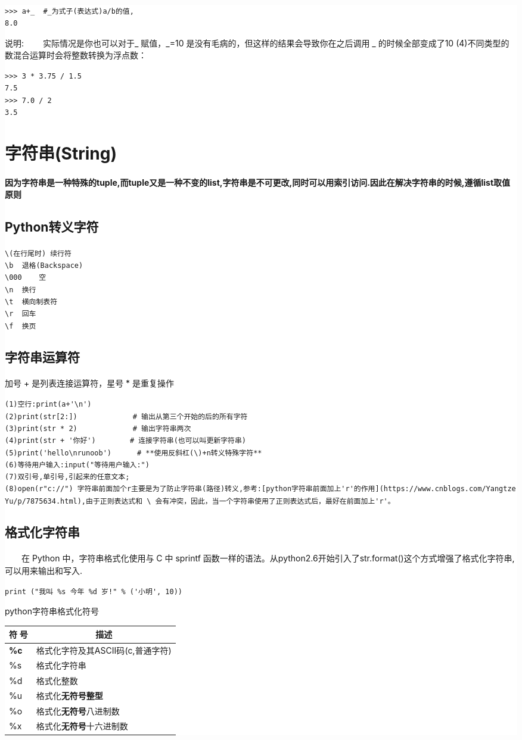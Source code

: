 ```
>>> a+_  #_为式子(表达式)a/b的值,
8.0
```
说明:
　　实际情况是你也可以对于_ 赋值，_=10 是没有毛病的，但这样的结果会导致你在之后调用 _ 的时候全部变成了10
(4)不同类型的数混合运算时会将整数转换为浮点数：
```
>>> 3 * 3.75 / 1.5
7.5
>>> 7.0 / 2
3.5
```
# 字符串(String)

**因为字符串是一种特殊的tuple,而tuple又是一种不变的list,字符串是不可更改,同时可以用索引访问.因此在解决字符串的时候,遵循list取值原则**
## Python转义字符
```
\(在行尾时)	续行符
\b	退格(Backspace)
\000	空
\n	换行
\t	横向制表符
\r	回车
\f	换页
```
## 字符串运算符

加号 + 是列表连接运算符，星号 * 是重复操作

```
(1)空行:print(a+'\n')
(2)print(str[2:])             # 输出从第三个开始的后的所有字符
(3)print(str * 2)             # 输出字符串两次
(4)print(str + '你好')        # 连接字符串(也可以叫更新字符串)
(5)print('hello\nrunoob')      # **使用反斜杠(\)+n转义特殊字符**
(6)等待用户输入:input("等待用户输入:")
(7)双引号,单引号,引起来的任意文本;
(8)open(r"c://") 字符串前面加个r主要是为了防止字符串(路径)转义,参考:[python字符串前面加上'r'的作用](https://www.cnblogs.com/YangtzeYu/p/7875634.html),由于正则表达式和 \ 会有冲突，因此，当一个字符串使用了正则表达式后，最好在前面加上'r'。
```

## 格式化字符串
　　在 Python 中，字符串格式化使用与 C 中 sprintf 函数一样的语法。从python2.6开始引入了str.format()这个方式增强了格式化字符串,可以用来输出和写入.
```
print ("我叫 %s 今年 %d 岁!" % ('小明', 10))
```

python字符串格式化符号

| 符   号 | 描述                                 |
| ------- | ------------------------------------ |
| **%c**  | 格式化字符及其ASCII码(c,普通字符)    |
| %s      | 格式化字符串                         |
| %d      | 格式化整数                           |
| %u      | 格式化**无符号整型**                 |
| %o      | 格式化**无符号**八进制数             |
| %x      | 格式化**无符号**十六进制数           |